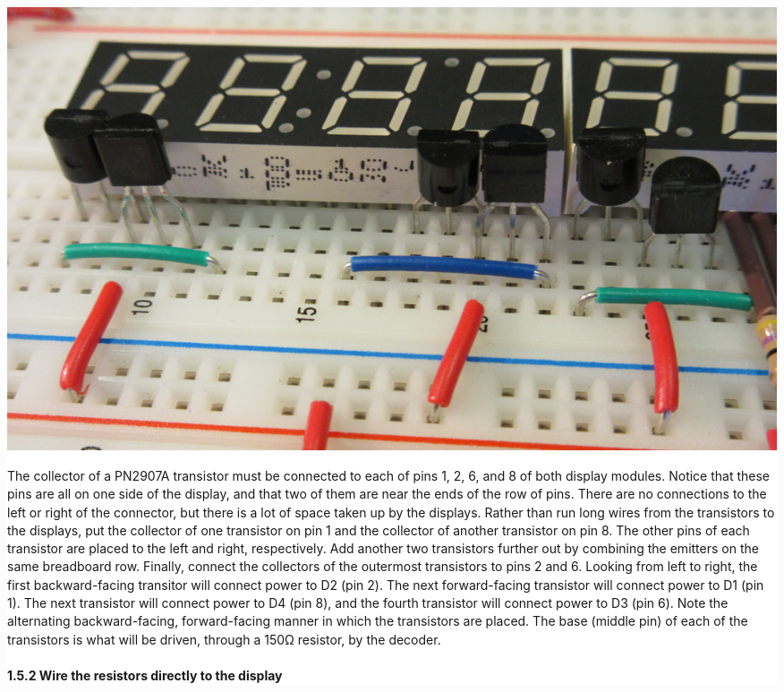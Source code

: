 ![wire transistors](images/transistors.png)  

The collector of a PN2907A transistor must be connected to each of pins 1, 2, 6, and 8 of both display modules. Notice that these pins are all on one side of the display, and that two of them are near the ends of the row of pins. There are no connections to the left or right of the connector, but there is a lot of space taken up by the displays. Rather than run long wires from the transistors to the displays, put the collector of one transistor on pin 1 and the collector of another transistor on pin 8. The other pins of each transistor are placed to the left and right, respectively. Add another two transistors further out by combining the emitters on the same breadboard row. Finally, connect the collectors of the outermost transistors to pins 2 and 6. Looking from left to right, the first backward-facing transitor will connect power to D2 (pin 2). The next forward-facing transistor will connect power to D1 (pin 1). The next transistor will connect power to D4 (pin 8), and the fourth transistor will connect power to D3 (pin 6). Note the alternating backward-facing, forward-facing manner in which the transistors are placed. The base (middle pin) of each of the transistors is what will be driven, through a 150Ω resistor, by the decoder.

#### 1.5.2 Wire the resistors directly to the display